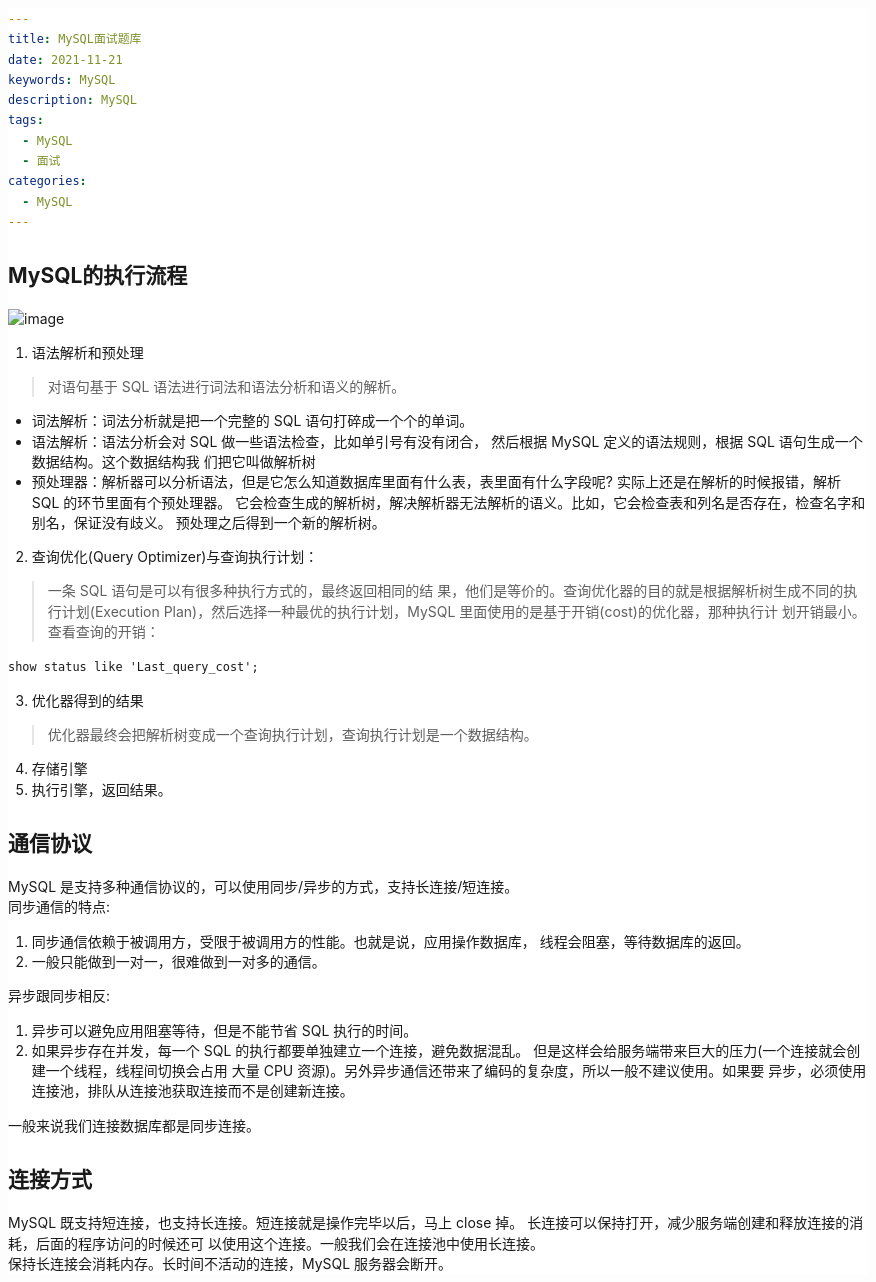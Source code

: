 ```yaml
---
title: MySQL面试题库
date: 2021-11-21
keywords: MySQL
description: MySQL
tags:
  - MySQL
  - 面试
categories:
  - MySQL
---
```


## MySQL的执行流程

![image](http://java-run-blog.oss-cn-zhangjiakou.aliyuncs.com/e4145214668c455c9742e1bd4d21d85a.png)

1. 语法解析和预处理  
>对语句基于 SQL 语法进行词法和语法分析和语义的解析。
- 词法解析：词法分析就是把一个完整的 SQL 语句打碎成一个个的单词。
- 语法解析：语法分析会对 SQL 做一些语法检查，比如单引号有没有闭合， 然后根据 MySQL 定义的语法规则，根据 SQL 语句生成一个数据结构。这个数据结构我 们把它叫做解析树
- 预处理器：解析器可以分析语法，但是它怎么知道数据库里面有什么表，表里面有什么字段呢? 实际上还是在解析的时候报错，解析 SQL 的环节里面有个预处理器。 它会检查生成的解析树，解决解析器无法解析的语义。比如，它会检查表和列名是否存在，检查名字和别名，保证没有歧义。 预处理之后得到一个新的解析树。

2. 查询优化(Query Optimizer)与查询执行计划：
> 一条 SQL 语句是可以有很多种执行方式的，最终返回相同的结 果，他们是等价的。查询优化器的目的就是根据解析树生成不同的执行计划(Execution Plan)，然后选择一种最优的执行计划，MySQL 里面使用的是基于开销(cost)的优化器，那种执行计 划开销最小。查看查询的开销：

```mysql
show status like 'Last_query_cost';
```
3. 优化器得到的结果
> 优化器最终会把解析树变成一个查询执行计划，查询执行计划是一个数据结构。
4. 存储引擎
5. 执行引擎，返回结果。

## 通信协议  
MySQL 是支持多种通信协议的，可以使用同步/异步的方式，支持长连接/短连接。  
同步通信的特点:
1. 同步通信依赖于被调用方，受限于被调用方的性能。也就是说，应用操作数据库， 线程会阻塞，等待数据库的返回。
2. 一般只能做到一对一，很难做到一对多的通信。

异步跟同步相反:   
1. 异步可以避免应用阻塞等待，但是不能节省 SQL 执行的时间。
2. 如果异步存在并发，每一个 SQL 的执行都要单独建立一个连接，避免数据混乱。 但是这样会给服务端带来巨大的压力(一个连接就会创建一个线程，线程间切换会占用 大量 CPU 资源)。另外异步通信还带来了编码的复杂度，所以一般不建议使用。如果要 异步，必须使用连接池，排队从连接池获取连接而不是创建新连接。

一般来说我们连接数据库都是同步连接。

## 连接方式
MySQL 既支持短连接，也支持长连接。短连接就是操作完毕以后，马上 close 掉。 长连接可以保持打开，减少服务端创建和释放连接的消耗，后面的程序访问的时候还可 以使用这个连接。一般我们会在连接池中使用长连接。  
保持长连接会消耗内存。长时间不活动的连接，MySQL 服务器会断开。
